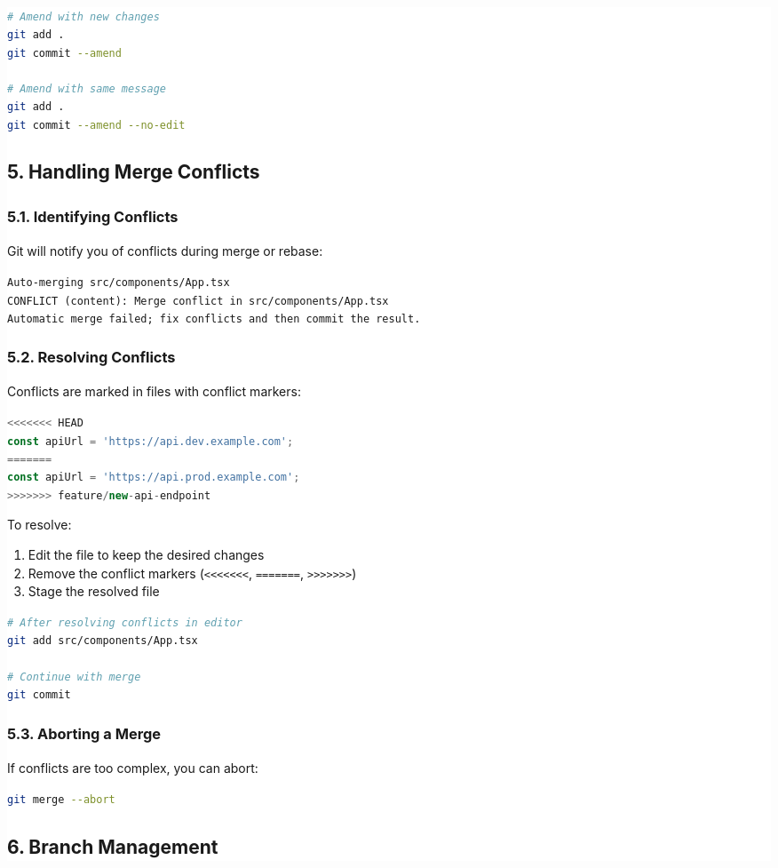 ```bash
# Amend with new changes
git add .
git commit --amend

# Amend with same message
git add .
git commit --amend --no-edit
```

## 5. Handling Merge Conflicts

### 5.1. Identifying Conflicts
Git will notify you of conflicts during merge or rebase:

```
Auto-merging src/components/App.tsx
CONFLICT (content): Merge conflict in src/components/App.tsx
Automatic merge failed; fix conflicts and then commit the result.
```

### 5.2. Resolving Conflicts
Conflicts are marked in files with conflict markers:

```typescript
<<<<<<< HEAD
const apiUrl = 'https://api.dev.example.com';
=======
const apiUrl = 'https://api.prod.example.com';
>>>>>>> feature/new-api-endpoint
```

To resolve:
1. Edit the file to keep the desired changes
2. Remove the conflict markers (`<<<<<<<`, `=======`, `>>>>>>>`)
3. Stage the resolved file

```bash
# After resolving conflicts in editor
git add src/components/App.tsx

# Continue with merge
git commit
```

### 5.3. Aborting a Merge
If conflicts are too complex, you can abort:

```bash
git merge --abort
```

## 6. Branch Management
